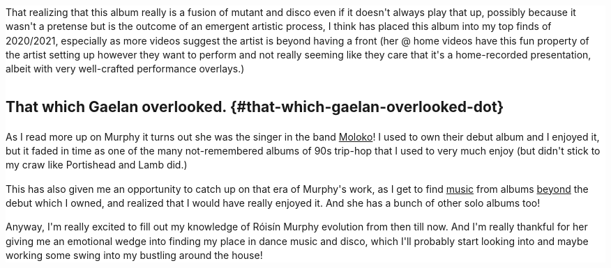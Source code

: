 <iframe width="560" height="315" src="https://www.youtube.com/embed/AzML3JO1Fxo" title="YouTube video player" frameborder="0" allow="accelerometer; autoplay; clipboard-write; encrypted-media; gyroscope; picture-in-picture" allowfullscreen></iframe>

That realizing that this album really is a fusion of mutant and disco even if it doesn't always play that up, possibly because it wasn't a pretense but is the outcome of an emergent artistic process, I think has placed this album into my top finds of 2020/2021, especially as more videos suggest the artist is beyond having a front (her @ home videos have this fun property of the artist setting up however they want to perform and not really seeming like they care that it's a home-recorded presentation, albeit with very well-crafted performance overlays.)


## That which Gaelan overlooked. {#that-which-gaelan-overlooked-dot}

As I read more up on Murphy it turns out she was the singer in the band [Moloko](https://www.youtube.com/watch?v=hTjyhydMURI)! I used to own their debut album and I enjoyed it, but it faded in time as one of the many not-remembered albums of 90s trip-hop that I used to very much enjoy (but didn't stick to my craw like Portishead and Lamb did.)

This has also given me an opportunity to catch up on that era of Murphy's work, as I get to find [music](https://www.youtube.com/watch?v=XqnSIBEwQ%5F0&list=PLP59Fs%5FhB7C2O-buP2ce-aPnwalmpH8wp) from albums [beyond](https://www.youtube.com/watch?v=-GY9DWIfpwc) the debut which I owned, and realized that I would have really enjoyed it. And she has a bunch of other solo albums too!

<iframe width="560" height="315" src="https://www.youtube.com/embed/XqnSIBEwQ_0" title="YouTube video player" frameborder="0" allow="accelerometer; autoplay; clipboard-write; encrypted-media; gyroscope; picture-in-picture" allowfullscreen></iframe>

Anyway, I'm really excited to fill out my knowledge of Róisín Murphy evolution from then till now. And I'm really thankful for her giving me an emotional wedge into finding my place in dance music and disco, which I'll probably start looking into and maybe working some swing into my bustling around the house!
